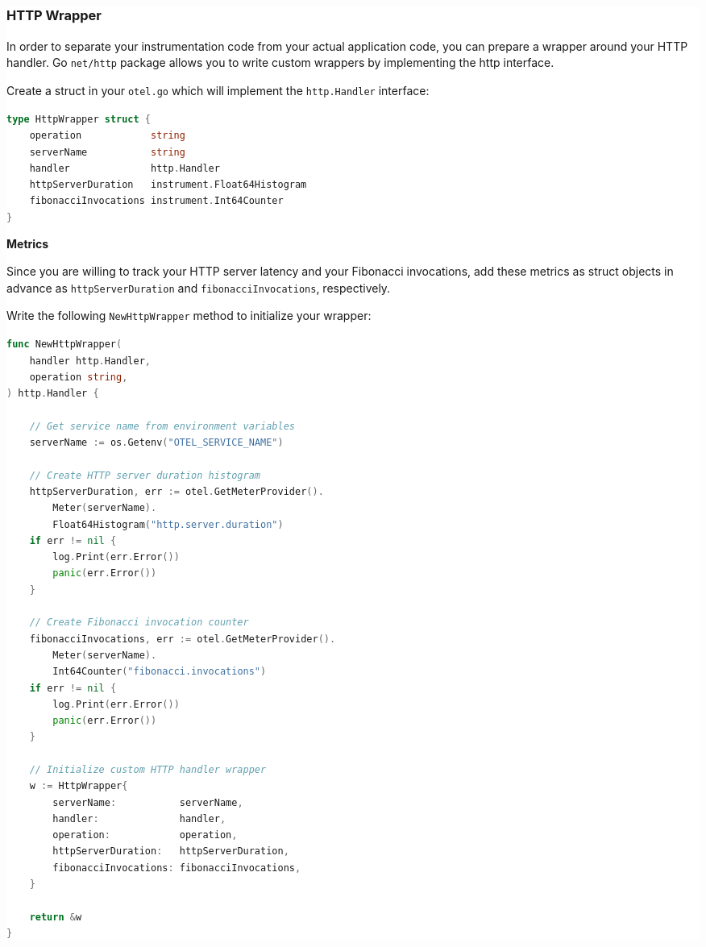 ### HTTP Wrapper

In order to separate your instrumentation code from your actual application code, you can prepare a wrapper around your HTTP handler. Go `net/http` package allows you to write custom wrappers by implementing the http interface.

Create a struct in your `otel.go` which will implement the `http.Handler` interface:

```go
type HttpWrapper struct {
	operation            string
	serverName           string
	handler              http.Handler
	httpServerDuration   instrument.Float64Histogram
	fibonacciInvocations instrument.Int64Counter
}
```

**Metrics**

Since you are willing to track your HTTP server latency and your Fibonacci invocations, add these metrics as struct objects in advance as `httpServerDuration` and `fibonacciInvocations`, respectively.

Write the following `NewHttpWrapper` method to initialize your wrapper:

```go
func NewHttpWrapper(
	handler http.Handler,
	operation string,
) http.Handler {

	// Get service name from environment variables
	serverName := os.Getenv("OTEL_SERVICE_NAME")

	// Create HTTP server duration histogram
	httpServerDuration, err := otel.GetMeterProvider().
		Meter(serverName).
		Float64Histogram("http.server.duration")
	if err != nil {
		log.Print(err.Error())
		panic(err.Error())
	}

	// Create Fibonacci invocation counter
	fibonacciInvocations, err := otel.GetMeterProvider().
		Meter(serverName).
		Int64Counter("fibonacci.invocations")
	if err != nil {
		log.Print(err.Error())
		panic(err.Error())
	}

	// Initialize custom HTTP handler wrapper
	w := HttpWrapper{
		serverName:           serverName,
		handler:              handler,
		operation:            operation,
		httpServerDuration:   httpServerDuration,
		fibonacciInvocations: fibonacciInvocations,
	}

	return &w
}
```
